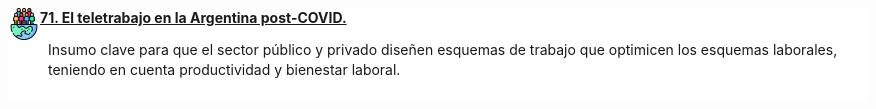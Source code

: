 <div>
  <div style="display: flex; align-items: start;">
    <img src="assets/img/sociales.png" alt="Sociales" width="32" style="vertical-align:middle"> <a href="https://www.argentina.gob.ar/sites/default/files/un_de_la_plata_-_resumen_pisac_ii_-_inv._responsable_porto_natalia.pdf">
<strong>71. El teletrabajo en la Argentina post-COVID.</strong>
    </a>
  </div>
  <p style="margin: 0; margin-left: 40px;">Insumo clave para que el sector público y privado diseñen esquemas de trabajo que optimicen los esquemas laborales, teniendo en cuenta productividad y bienestar laboral.</p></div><br>

<div>
  <div style="display: flex; align-items: start;">